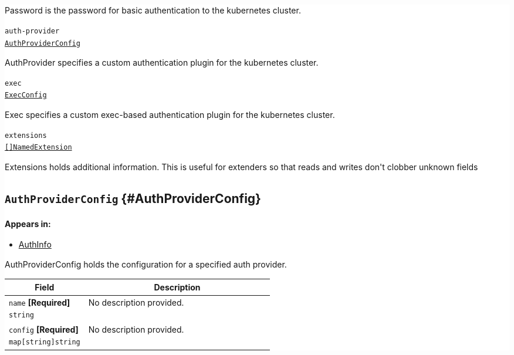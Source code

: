    <p>Password is the password for basic authentication to the kubernetes cluster.</p>
</td>
</tr>
<tr><td><code>auth-provider</code><br/>
<a href="#AuthProviderConfig"><code>AuthProviderConfig</code></a>
</td>
<td>
   <p>AuthProvider specifies a custom authentication plugin for the kubernetes cluster.</p>
</td>
</tr>
<tr><td><code>exec</code><br/>
<a href="#ExecConfig"><code>ExecConfig</code></a>
</td>
<td>
   <p>Exec specifies a custom exec-based authentication plugin for the kubernetes cluster.</p>
</td>
</tr>
<tr><td><code>extensions</code><br/>
<a href="#NamedExtension"><code>[]NamedExtension</code></a>
</td>
<td>
   <p>Extensions holds additional information. This is useful for extenders so that reads and writes don't clobber unknown fields</p>
</td>
</tr>
</tbody>
</table>

## `AuthProviderConfig`     {#AuthProviderConfig}
    

**Appears in:**

- [AuthInfo](#AuthInfo)


<p>AuthProviderConfig holds the configuration for a specified auth provider.</p>


<table class="table">
<thead><tr><th width="30%">Field</th><th>Description</th></tr></thead>
<tbody>
    
  
<tr><td><code>name</code> <B>[Required]</B><br/>
<code>string</code>
</td>
<td>
   <span class="text-muted">No description provided.</span></td>
</tr>
<tr><td><code>config</code> <B>[Required]</B><br/>
<code>map[string]string</code>
</td>
<td>
   <span class="text-muted">No description provided.</span></td>
</tr>
</tbody>
</table>
